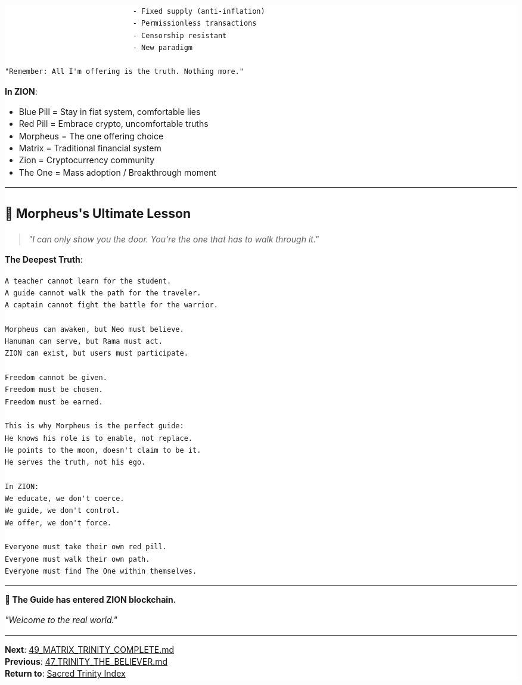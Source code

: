```
                              - Fixed supply (anti-inflation)
                              - Permissionless transactions
                              - Censorship resistant
                              - New paradigm

"Remember: All I'm offering is the truth. Nothing more."
```

**In ZION**:
- Blue Pill = Stay in fiat system, comfortable lies
- Red Pill = Embrace crypto, uncomfortable truths
- Morpheus = The one offering choice
- Matrix = Traditional financial system
- Zion = Cryptocurrency community
- The One = Mass adoption / Breakthrough moment

---

## 🎯 Morpheus's Ultimate Lesson

> *"I can only show you the door. You're the one that has to walk through it."*

**The Deepest Truth**:
```
A teacher cannot learn for the student.
A guide cannot walk the path for the traveler.
A captain cannot fight the battle for the warrior.

Morpheus can awaken, but Neo must believe.
Hanuman can serve, but Rama must act.
ZION can exist, but users must participate.

Freedom cannot be given.
Freedom must be chosen.
Freedom must be earned.

This is why Morpheus is the perfect guide:
He knows his role is to enable, not replace.
He points to the moon, doesn't claim to be it.
He serves the truth, not his ego.

In ZION:
We educate, we don't coerce.
We guide, we don't control.
We offer, we don't force.

Everyone must take their own red pill.
Everyone must walk their own path.
Everyone must find The One within themselves.
```

---

**🔮 The Guide has entered ZION blockchain.**

*"Welcome to the real world."*

---

**Next**: [49_MATRIX_TRINITY_COMPLETE.md](49_MATRIX_TRINITY_COMPLETE.md)  
**Previous**: [47_TRINITY_THE_BELIEVER.md](47_TRINITY_THE_BELIEVER.md)  
**Return to**: [Sacred Trinity Index](README.md)
